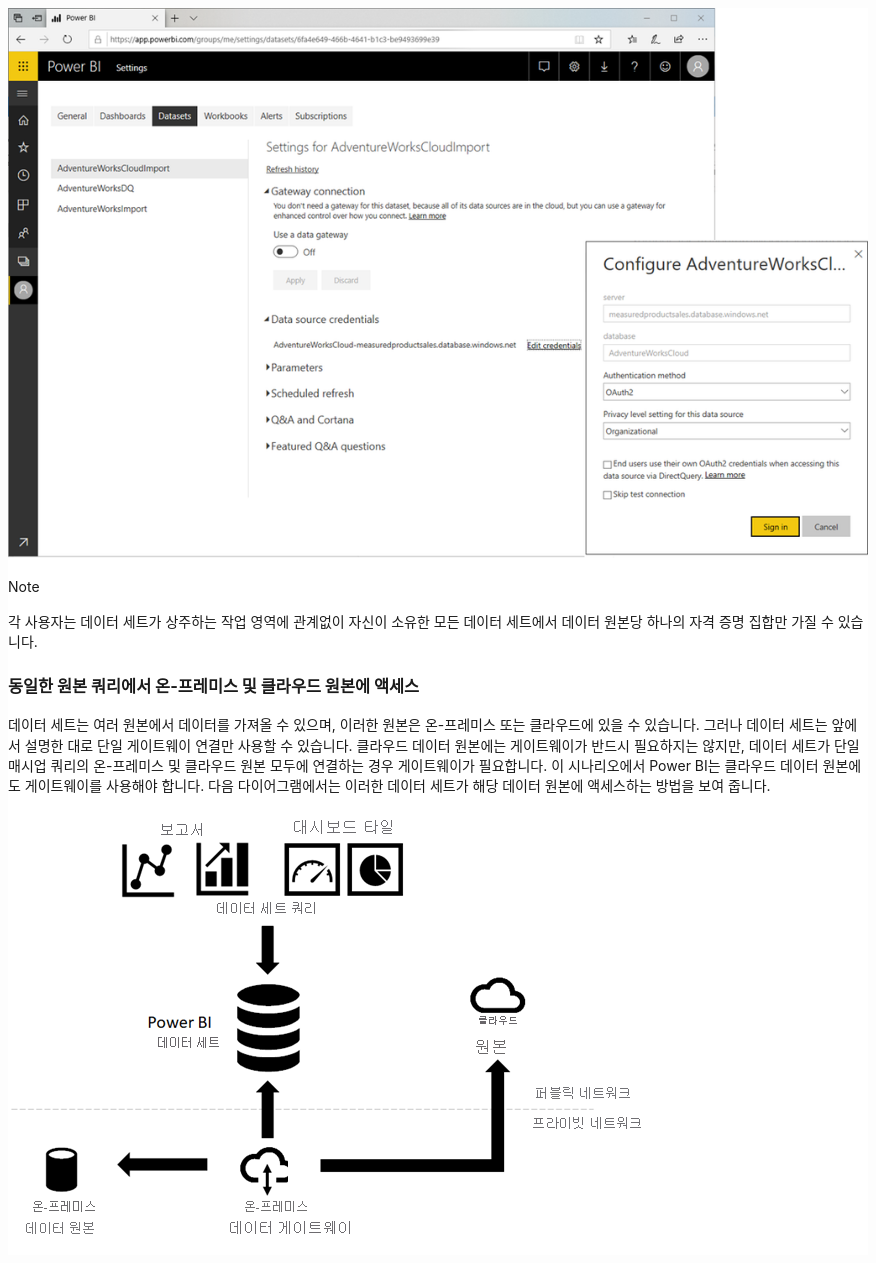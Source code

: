 ![게이트웨이가 없는 데이터 원본 자격 증명 구성](media/refresh-data/configure-data-source-credentials.png)

> [!NOTE]
> 각 사용자는 데이터 세트가 상주하는 작업 영역에 관계없이 자신이 소유한 모든 데이터 세트에서 데이터 원본당 하나의 자격 증명 집합만 가질 수 있습니다. 

### <a name="accessing-on-premises-and-cloud-sources-in-the-same-source-query"></a>동일한 원본 쿼리에서 온-프레미스 및 클라우드 원본에 액세스

데이터 세트는 여러 원본에서 데이터를 가져올 수 있으며, 이러한 원본은 온-프레미스 또는 클라우드에 있을 수 있습니다. 그러나 데이터 세트는 앞에서 설명한 대로 단일 게이트웨이 연결만 사용할 수 있습니다. 클라우드 데이터 원본에는 게이트웨이가 반드시 필요하지는 않지만, 데이터 세트가 단일 매시업 쿼리의 온-프레미스 및 클라우드 원본 모두에 연결하는 경우 게이트웨이가 필요합니다. 이 시나리오에서 Power BI는 클라우드 데이터 원본에도 게이트웨이를 사용해야 합니다. 다음 다이어그램에서는 이러한 데이터 세트가 해당 데이터 원본에 액세스하는 방법을 보여 줍니다.

![클라우드 및 온-프레미스 데이터 원본](media/refresh-data/cloud-on-premises-data-sources-diagram.png)
